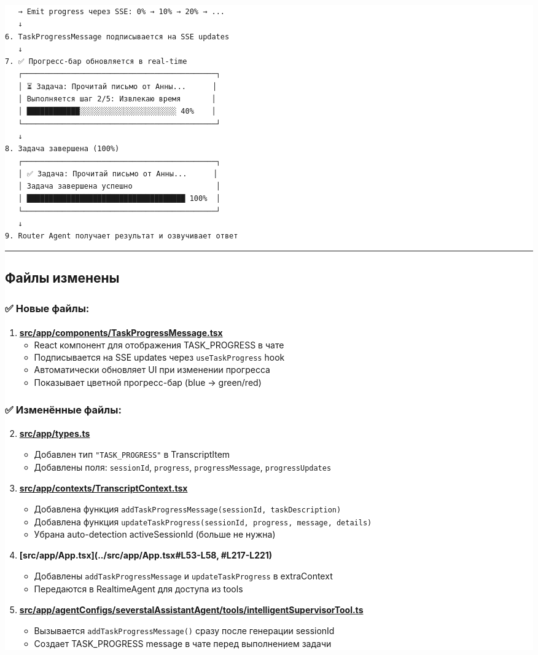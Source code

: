 ```
   → Emit progress через SSE: 0% → 10% → 20% → ...
   ↓
6. TaskProgressMessage подписывается на SSE updates
   ↓
7. ✅ Прогресс-бар обновляется в real-time
   ┌────────────────────────────────────────────┐
   │ ⏳ Задача: Прочитай письмо от Анны...      │
   │ Выполняется шаг 2/5: Извлекаю время       │
   │ ████████████░░░░░░░░░░░░░░░░░░░░░░ 40%    │
   └────────────────────────────────────────────┘
   ↓
8. Задача завершена (100%)
   ┌────────────────────────────────────────────┐
   │ ✅ Задача: Прочитай письмо от Анны...      │
   │ Задача завершена успешно                   │
   │ ████████████████████████████████████ 100%  │
   └────────────────────────────────────────────┘
   ↓
9. Router Agent получает результат и озвучивает ответ
```

---

## Файлы изменены

### ✅ Новые файлы:

1. **[src/app/components/TaskProgressMessage.tsx](../src/app/components/TaskProgressMessage.tsx)**
   - React компонент для отображения TASK_PROGRESS в чате
   - Подписывается на SSE updates через `useTaskProgress` hook
   - Автоматически обновляет UI при изменении прогресса
   - Показывает цветной прогресс-бар (blue → green/red)

### ✅ Изменённые файлы:

2. **[src/app/types.ts](../src/app/types.ts#L68-L85)**
   - Добавлен тип `"TASK_PROGRESS"` в TranscriptItem
   - Добавлены поля: `sessionId`, `progress`, `progressMessage`, `progressUpdates`

3. **[src/app/contexts/TranscriptContext.tsx](../src/app/contexts/TranscriptContext.tsx#L140-L181)**
   - Добавлена функция `addTaskProgressMessage(sessionId, taskDescription)`
   - Добавлена функция `updateTaskProgress(sessionId, progress, message, details)`
   - Убрана auto-detection activeSessionId (больше не нужна)

4. **[src/app/App.tsx](../src/app/App.tsx#L53-L58, #L217-L221)**
   - Добавлены `addTaskProgressMessage` и `updateTaskProgress` в extraContext
   - Передаются в RealtimeAgent для доступа из tools

5. **[src/app/agentConfigs/severstalAssistantAgent/tools/intelligentSupervisorTool.ts](../src/app/agentConfigs/severstalAssistantAgent/tools/intelligentSupervisorTool.ts#L109-L134)**
   - Вызывается `addTaskProgressMessage()` сразу после генерации sessionId
   - Создает TASK_PROGRESS message в чате перед выполнением задачи
